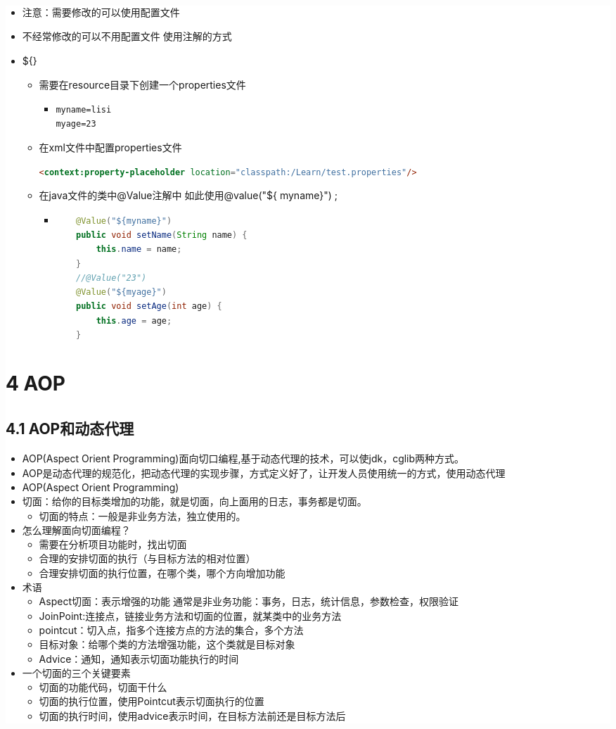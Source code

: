   

+ 注意：需要修改的可以使用配置文件

+ 不经常修改的可以不用配置文件 使用注解的方式

+ ${} 

  + 需要在resource目录下创建一个properties文件  

    + ```
      myname=lisi
      myage=23
      ```

  + 在xml文件中配置properties文件

    ```html
    <context:property-placeholder location="classpath:/Learn/test.properties"/>
    ```

  + 在java文件的类中@Value注解中 如此使用@value("${ myname}") ;

    + ```java
          @Value("${myname}")
          public void setName(String name) {
              this.name = name;
          }
          //@Value("23")
          @Value("${myage}")
          public void setAge(int age) {
              this.age = age;
          }
      ```

# 4 AOP

## 4.1 AOP和动态代理

+ AOP(Aspect Orient Programming)面向切口编程,基于动态代理的技术，可以使jdk，cglib两种方式。
+ AOP是动态代理的规范化，把动态代理的实现步骤，方式定义好了，让开发人员使用统一的方式，使用动态代理
+ AOP(Aspect Orient Programming) 
+ 切面：给你的目标类增加的功能，就是切面，向上面用的日志，事务都是切面。
  + 切面的特点：一般是非业务方法，独立使用的。
+ 怎么理解面向切面编程？
  + 需要在分析项目功能时，找出切面
  + 合理的安排切面的执行（与目标方法的相对位置）
  + 合理安排切面的执行位置，在哪个类，哪个方向增加功能
+ 术语
  + Aspect切面：表示增强的功能 通常是非业务功能：事务，日志，统计信息，参数检查，权限验证
  + JoinPoint:连接点，链接业务方法和切面的位置，就某类中的业务方法
  + pointcut：切入点，指多个连接方点的方法的集合，多个方法
  + 目标对象：给哪个类的方法增强功能，这个类就是目标对象
  + Advice：通知，通知表示切面功能执行的时间
+ 一个切面的三个关键要素
  + 切面的功能代码，切面干什么
  + 切面的执行位置，使用Pointcut表示切面执行的位置
  + 切面的执行时间，使用advice表示时间，在目标方法前还是目标方法后
